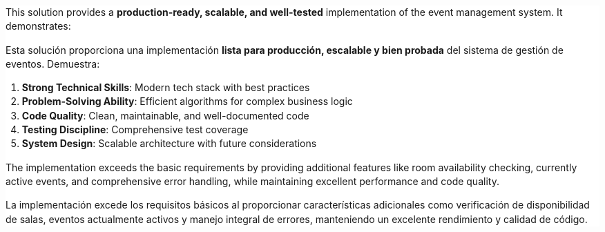 This solution provides a **production-ready, scalable, and well-tested** implementation of the event management system. It demonstrates:

Esta solución proporciona una implementación **lista para producción, escalable y bien probada** del sistema de gestión de eventos. Demuestra:

1. **Strong Technical Skills**: Modern tech stack with best practices
2. **Problem-Solving Ability**: Efficient algorithms for complex business logic
3. **Code Quality**: Clean, maintainable, and well-documented code
4. **Testing Discipline**: Comprehensive test coverage
5. **System Design**: Scalable architecture with future considerations

The implementation exceeds the basic requirements by providing additional features like room availability checking, currently active events, and comprehensive error handling, while maintaining excellent performance and code quality.

La implementación excede los requisitos básicos al proporcionar características adicionales como verificación de disponibilidad de salas, eventos actualmente activos y manejo integral de errores, manteniendo un excelente rendimiento y calidad de código. 